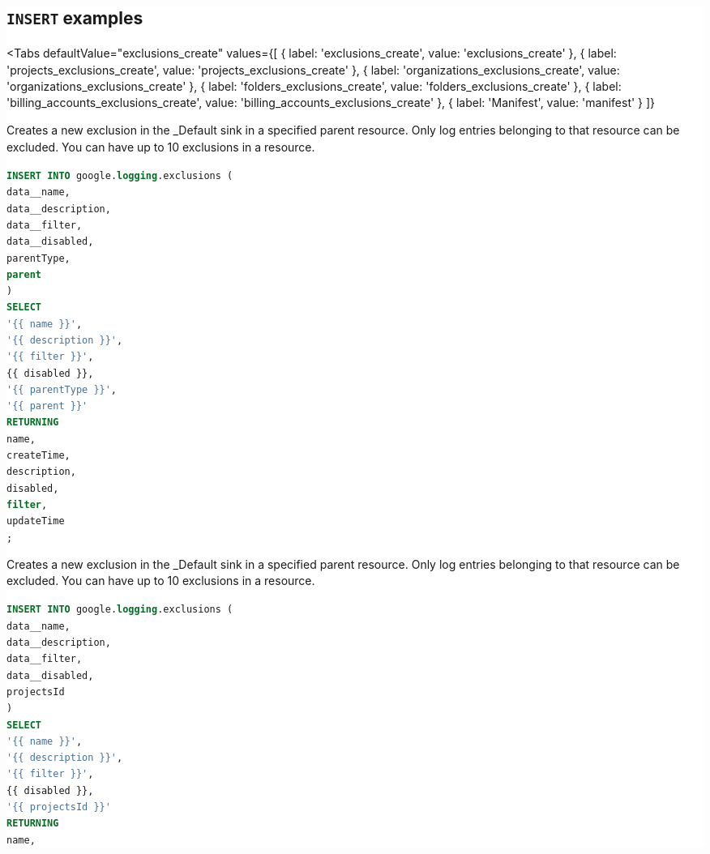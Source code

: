 ## `INSERT` examples

<Tabs
    defaultValue="exclusions_create"
    values={[
        { label: 'exclusions_create', value: 'exclusions_create' },
        { label: 'projects_exclusions_create', value: 'projects_exclusions_create' },
        { label: 'organizations_exclusions_create', value: 'organizations_exclusions_create' },
        { label: 'folders_exclusions_create', value: 'folders_exclusions_create' },
        { label: 'billing_accounts_exclusions_create', value: 'billing_accounts_exclusions_create' },
        { label: 'Manifest', value: 'manifest' }
    ]}
>
<TabItem value="exclusions_create">

Creates a new exclusion in the _Default sink in a specified parent resource. Only log entries belonging to that resource can be excluded. You can have up to 10 exclusions in a resource.

```sql
INSERT INTO google.logging.exclusions (
data__name,
data__description,
data__filter,
data__disabled,
parentType,
parent
)
SELECT 
'{{ name }}',
'{{ description }}',
'{{ filter }}',
{{ disabled }},
'{{ parentType }}',
'{{ parent }}'
RETURNING
name,
createTime,
description,
disabled,
filter,
updateTime
;
```
</TabItem>
<TabItem value="projects_exclusions_create">

Creates a new exclusion in the _Default sink in a specified parent resource. Only log entries belonging to that resource can be excluded. You can have up to 10 exclusions in a resource.

```sql
INSERT INTO google.logging.exclusions (
data__name,
data__description,
data__filter,
data__disabled,
projectsId
)
SELECT 
'{{ name }}',
'{{ description }}',
'{{ filter }}',
{{ disabled }},
'{{ projectsId }}'
RETURNING
name,
```